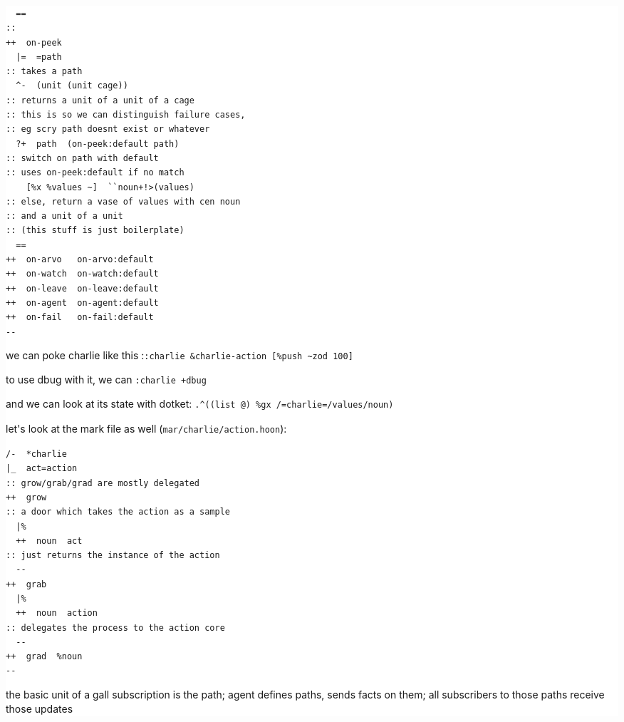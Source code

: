 ```hoon
  ==
::
++  on-peek
  |=  =path
:: takes a path
  ^-  (unit (unit cage))
:: returns a unit of a unit of a cage
:: this is so we can distinguish failure cases,
:: eg scry path doesnt exist or whatever
  ?+  path  (on-peek:default path)
:: switch on path with default
:: uses on-peek:default if no match
    [%x %values ~]  ``noun+!>(values)
:: else, return a vase of values with cen noun
:: and a unit of a unit
:: (this stuff is just boilerplate)
  ==
++  on-arvo   on-arvo:default
++  on-watch  on-watch:default
++  on-leave  on-leave:default
++  on-agent  on-agent:default
++  on-fail   on-fail:default
--
```

we can poke charlie like this :`:charlie &charlie-action [%push ~zod 100]`

to use dbug with it, we can `:charlie +dbug`

and we can look at its state with dotket: `.^((list @) %gx /=charlie=/values/noun)`

let's look at the mark file as well (`mar/charlie/action.hoon`):

```hoon
/-  *charlie
|_  act=action
:: grow/grab/grad are mostly delegated
++  grow
:: a door which takes the action as a sample
  |%
  ++  noun  act
:: just returns the instance of the action
  --
++  grab
  |%
  ++  noun  action
:: delegates the process to the action core
  --
++  grad  %noun
--
```

the basic unit of a gall subscription is the path; agent defines paths, sends facts on them; all subscribers to those paths receive those updates
